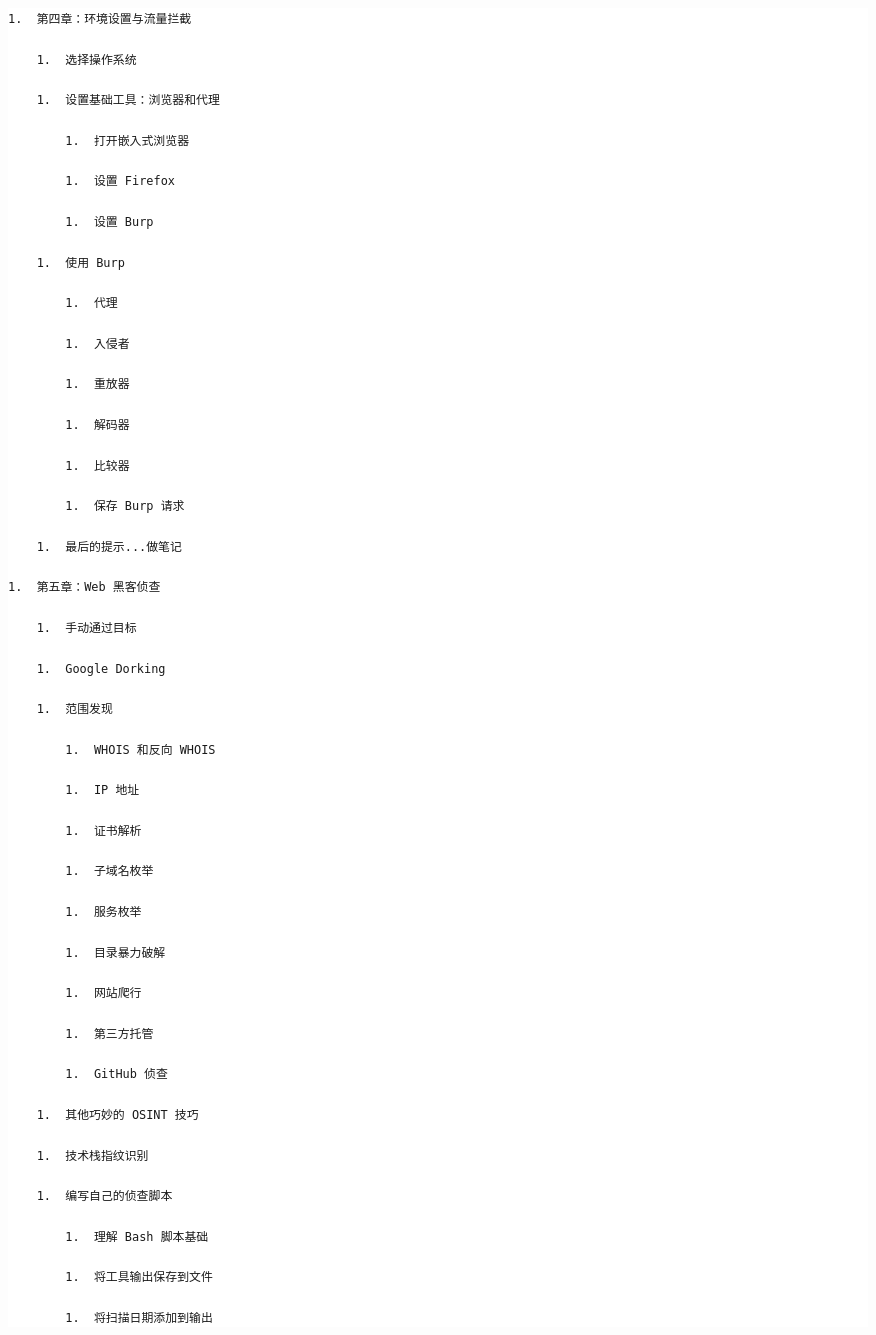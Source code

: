    1.  第四章：环境设置与流量拦截

        1.  选择操作系统

        1.  设置基础工具：浏览器和代理

            1.  打开嵌入式浏览器

            1.  设置 Firefox

            1.  设置 Burp

        1.  使用 Burp

            1.  代理

            1.  入侵者

            1.  重放器

            1.  解码器

            1.  比较器

            1.  保存 Burp 请求

        1.  最后的提示...做笔记

    1.  第五章：Web 黑客侦查

        1.  手动通过目标

        1.  Google Dorking

        1.  范围发现

            1.  WHOIS 和反向 WHOIS

            1.  IP 地址

            1.  证书解析

            1.  子域名枚举

            1.  服务枚举

            1.  目录暴力破解

            1.  网站爬行

            1.  第三方托管

            1.  GitHub 侦查

        1.  其他巧妙的 OSINT 技巧

        1.  技术栈指纹识别

        1.  编写自己的侦查脚本

            1.  理解 Bash 脚本基础

            1.  将工具输出保存到文件

            1.  将扫描日期添加到输出
